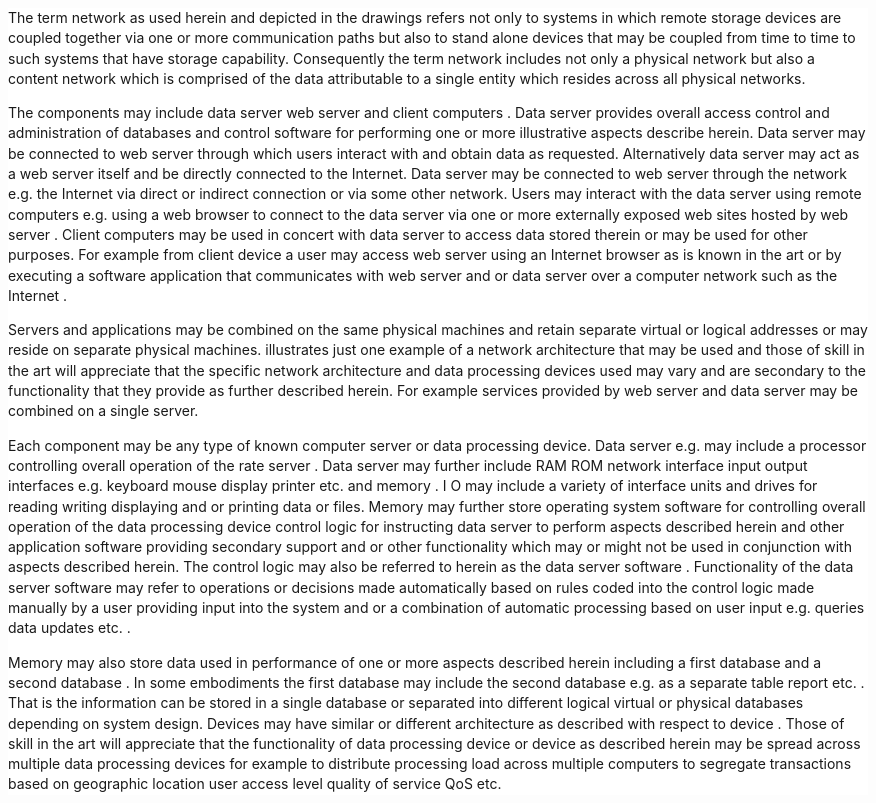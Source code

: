 The term network as used herein and depicted in the drawings refers not only to systems in which remote storage devices are coupled together via one or more communication paths but also to stand alone devices that may be coupled from time to time to such systems that have storage capability. Consequently the term network includes not only a physical network but also a content network which is comprised of the data attributable to a single entity which resides across all physical networks.

The components may include data server web server and client computers . Data server provides overall access control and administration of databases and control software for performing one or more illustrative aspects describe herein. Data server may be connected to web server through which users interact with and obtain data as requested. Alternatively data server may act as a web server itself and be directly connected to the Internet. Data server may be connected to web server through the network e.g. the Internet via direct or indirect connection or via some other network. Users may interact with the data server using remote computers e.g. using a web browser to connect to the data server via one or more externally exposed web sites hosted by web server . Client computers may be used in concert with data server to access data stored therein or may be used for other purposes. For example from client device a user may access web server using an Internet browser as is known in the art or by executing a software application that communicates with web server and or data server over a computer network such as the Internet .

Servers and applications may be combined on the same physical machines and retain separate virtual or logical addresses or may reside on separate physical machines. illustrates just one example of a network architecture that may be used and those of skill in the art will appreciate that the specific network architecture and data processing devices used may vary and are secondary to the functionality that they provide as further described herein. For example services provided by web server and data server may be combined on a single server.

Each component may be any type of known computer server or data processing device. Data server e.g. may include a processor controlling overall operation of the rate server . Data server may further include RAM ROM network interface input output interfaces e.g. keyboard mouse display printer etc. and memory . I O may include a variety of interface units and drives for reading writing displaying and or printing data or files. Memory may further store operating system software for controlling overall operation of the data processing device control logic for instructing data server to perform aspects described herein and other application software providing secondary support and or other functionality which may or might not be used in conjunction with aspects described herein. The control logic may also be referred to herein as the data server software . Functionality of the data server software may refer to operations or decisions made automatically based on rules coded into the control logic made manually by a user providing input into the system and or a combination of automatic processing based on user input e.g. queries data updates etc. .

Memory may also store data used in performance of one or more aspects described herein including a first database and a second database . In some embodiments the first database may include the second database e.g. as a separate table report etc. . That is the information can be stored in a single database or separated into different logical virtual or physical databases depending on system design. Devices may have similar or different architecture as described with respect to device . Those of skill in the art will appreciate that the functionality of data processing device or device as described herein may be spread across multiple data processing devices for example to distribute processing load across multiple computers to segregate transactions based on geographic location user access level quality of service QoS etc.
